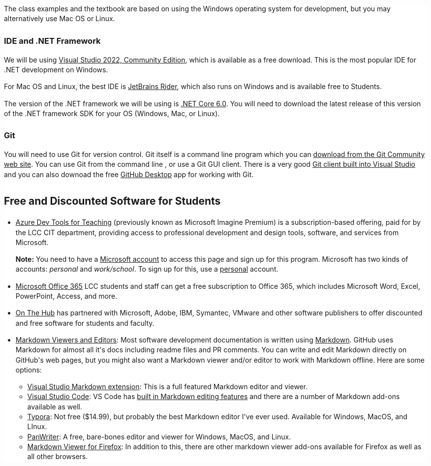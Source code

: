 The class examples and the textbook are based on using the Windows operating system for development, but you may alternatively use Mac OS or Linux. 

### IDE and .NET Framework

We will be using [Visual Studio 2022, Community Edition](https://visualstudio.microsoft.com/vs/community/), which is available as a free download. This is the most popular IDE for .NET development on Windows.

For Mac OS and Linux, the best IDE is [JetBrains Rider](https://www.jetbrains.com/rider/), which also runs on Windows and is available free to Students.

The version of the .NET framework we will be using is [.NET Core 6.0](https://dotnet.microsoft.com/download/dotnet-core/6.0). You will need to download the latest release of this version of the .NET framework SDK for your OS (Windows, Mac, or Linux).

### Git

You will need to use Git for version control. Git itself is a command line program which you can [download from the Git Community web site](https://git-scm.com/downloads). You can use Git from the command line , or use a Git GUI client. There is a very good [Git client built into Visual Studio](https://learn.microsoft.com/en-us/visualstudio/version-control/git-with-visual-studio?view=vs-2022) and you can also downoad the free [GitHub Desktop](https://desktop.github.com/) app for working with Git.

##  Free and Discounted Software for Students

- [Azure Dev Tools for Teaching](https://signup.azure.com/studentverification?offerType=3) (previously known as Microsoft Imagine Premium) is a subscription-based offering, paid for by the LCC CIT department, providing access to professional development and design tools, software, and services from Microsoft. 

  **Note:** You need to have a [Microsoft account](https://account.microsoft.com/?refd=login.live.com) to access this page and sign up for this program. Microsoft has two kinds of accounts: *personal* and *work/school*. To sign up for this, use a <u>personal</u> account.
- [Microsoft Office 365](https://lanecc.helpjuice.com/student-faqs/microsoft-office-365-for-lcc-students-staff) LCC students and staff can get a free subscription to Office 365, which includes Microsoft Word, Excel, PowerPoint, Access, and more.
- [On The Hub](https://lanecc.onthehub.com/WebStore/ProductsByMajorVersionList.aspx?cmi_mnuMain=f189368a-f0a6-e811-8109-000d3af41938) has partnered with Microsoft, Adobe, IBM, Symantec, VMware and other software publishers to offer discounted and free software for students and faculty.
- <u>Markdown Viewers and Editors</u>: Most software development documentation is written using [Markdown](https://daringfireball.net/projects/markdown/). GitHub uses Markdown for almost all it's docs including readme files and PR comments. You can write and edit Markdown directly on GitHub's web pages, but you might also want a Markdown viewer and/or editor to work with Markdown offline. Here are some options:

  - [Visual Studio Markdown extension](https://marketplace.visualstudio.com/items?itemName=MadsKristensen.MarkdownEditor): This is a full featured Markdown editor and viewer.
  - [Visual Studio Code](https://code.visualstudio.com/): VS Code has [built in Markdown editing features](https://code.visualstudio.com/Docs/languages/markdown) and there are a number of Markdown add-ons available as well.
  - [Typora](https://typora.io/): Not free ($14.99), but probably the best Markdown editor I've ever used. Available for Windows, MacOS, and LInux.
  - [PanWriter](https://panwriter.com/): A free, bare-bones editor and viewer for Windows, MacOS, and Linux.
  - [Markdown Viewer for Firefox](https://addons.mozilla.org/en-US/firefox/addon/markdown-viewer-chrome/): In addition to this, there are other markdown viewer add-ons available for Firefox as well as all other browsers.
